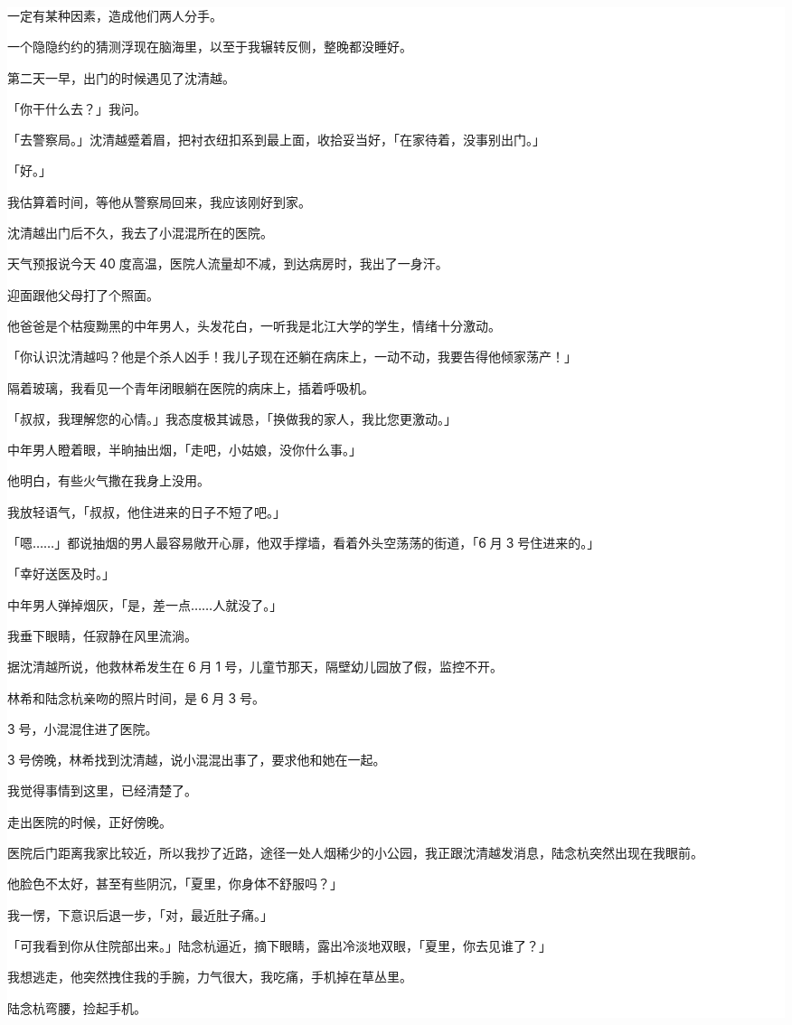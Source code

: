 一定有某种因素，造成他们两人分手。

一个隐隐约约的猜测浮现在脑海里，以至于我辗转反侧，整晚都没睡好。

第二天一早，出门的时候遇见了沈清越。

「你干什么去？」我问。

「去警察局。」沈清越蹙着眉，把衬衣纽扣系到最上面，收拾妥当好，「在家待着，没事别出门。」

「好。」

我估算着时间，等他从警察局回来，我应该刚好到家。

沈清越出门后不久，我去了小混混所在的医院。

天气预报说今天 40 度高温，医院人流量却不减，到达病房时，我出了一身汗。

迎面跟他父母打了个照面。

他爸爸是个枯瘦黝黑的中年男人，头发花白，一听我是北江大学的学生，情绪十分激动。

「你认识沈清越吗？他是个杀人凶手！我儿子现在还躺在病床上，一动不动，我要告得他倾家荡产！」

隔着玻璃，我看见一个青年闭眼躺在医院的病床上，插着呼吸机。

「叔叔，我理解您的心情。」我态度极其诚恳，「换做我的家人，我比您更激动。」

中年男人瞪着眼，半晌抽出烟，「走吧，小姑娘，没你什么事。」

他明白，有些火气撒在我身上没用。

我放轻语气，「叔叔，他住进来的日子不短了吧。」

「嗯……」都说抽烟的男人最容易敞开心扉，他双手撑墙，看着外头空荡荡的街道，「6 月 3 号住进来的。」

「幸好送医及时。」

中年男人弹掉烟灰，「是，差一点……人就没了。」

我垂下眼睛，任寂静在风里流淌。

据沈清越所说，他救林希发生在 6 月 1 号，儿童节那天，隔壁幼儿园放了假，监控不开。

林希和陆念杭亲吻的照片时间，是 6 月 3 号。

3 号，小混混住进了医院。

3 号傍晚，林希找到沈清越，说小混混出事了，要求他和她在一起。

我觉得事情到这里，已经清楚了。

走出医院的时候，正好傍晚。

医院后门距离我家比较近，所以我抄了近路，途径一处人烟稀少的小公园，我正跟沈清越发消息，陆念杭突然出现在我眼前。

他脸色不太好，甚至有些阴沉，「夏里，你身体不舒服吗？」

我一愣，下意识后退一步，「对，最近肚子痛。」

「可我看到你从住院部出来。」陆念杭逼近，摘下眼睛，露出冷淡地双眼，「夏里，你去见谁了？」

我想逃走，他突然拽住我的手腕，力气很大，我吃痛，手机掉在草丛里。

陆念杭弯腰，捡起手机。
